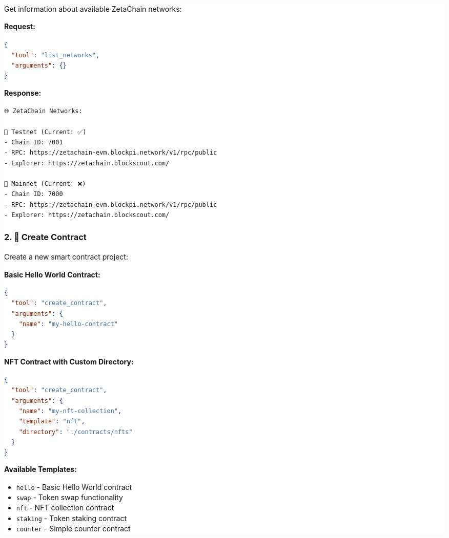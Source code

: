 Get information about available ZetaChain networks:

**Request:**
```json
{
  "tool": "list_networks",
  "arguments": {}
}
```

**Response:**
```
🌐 ZetaChain Networks:

📡 Testnet (Current: ✅)
- Chain ID: 7001
- RPC: https://zetachain-evm.blockpi.network/v1/rpc/public
- Explorer: https://zetachain.blockscout.com/

🚀 Mainnet (Current: ❌)
- Chain ID: 7000
- RPC: https://zetachain-evm.blockpi.network/v1/rpc/public
- Explorer: https://zetachain.blockscout.com/
```

### 2. 📝 Create Contract

Create a new smart contract project:

**Basic Hello World Contract:**
```json
{
  "tool": "create_contract",
  "arguments": {
    "name": "my-hello-contract"
  }
}
```

**NFT Contract with Custom Directory:**
```json
{
  "tool": "create_contract",
  "arguments": {
    "name": "my-nft-collection",
    "template": "nft",
    "directory": "./contracts/nfts"
  }
}
```

**Available Templates:**
- `hello` - Basic Hello World contract
- `swap` - Token swap functionality
- `nft` - NFT collection contract
- `staking` - Token staking contract
- `counter` - Simple counter contract
